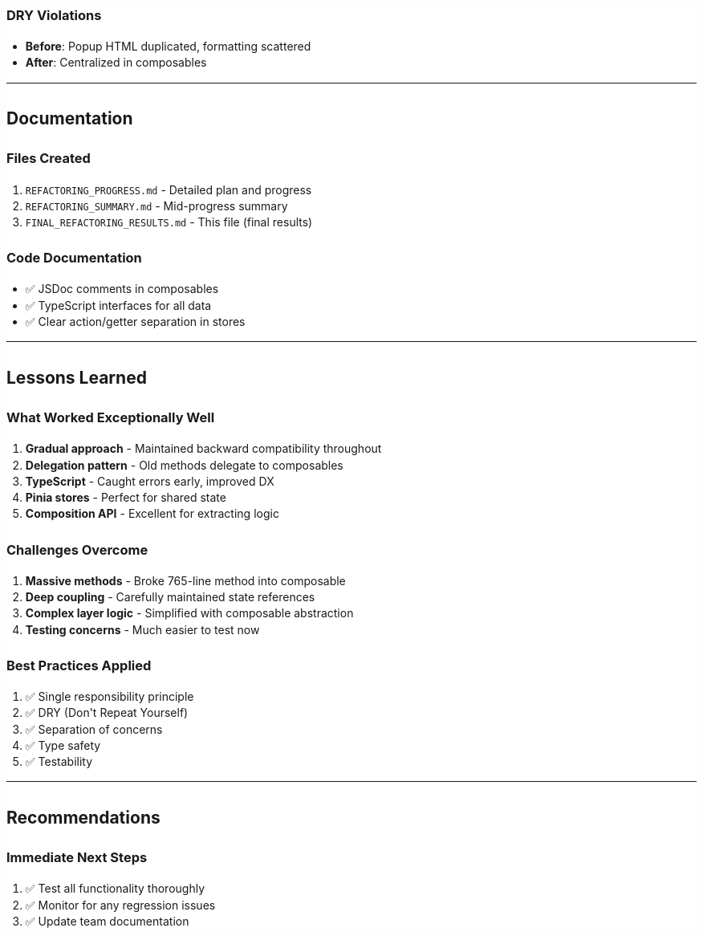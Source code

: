 ### DRY Violations
- **Before**: Popup HTML duplicated, formatting scattered
- **After**: Centralized in composables

---

## Documentation

### Files Created
1. `REFACTORING_PROGRESS.md` - Detailed plan and progress
2. `REFACTORING_SUMMARY.md` - Mid-progress summary
3. `FINAL_REFACTORING_RESULTS.md` - This file (final results)

### Code Documentation
- ✅ JSDoc comments in composables
- ✅ TypeScript interfaces for all data
- ✅ Clear action/getter separation in stores

---

## Lessons Learned

### What Worked Exceptionally Well
1. **Gradual approach** - Maintained backward compatibility throughout
2. **Delegation pattern** - Old methods delegate to composables
3. **TypeScript** - Caught errors early, improved DX
4. **Pinia stores** - Perfect for shared state
5. **Composition API** - Excellent for extracting logic

### Challenges Overcome
1. **Massive methods** - Broke 765-line method into composable
2. **Deep coupling** - Carefully maintained state references
3. **Complex layer logic** - Simplified with composable abstraction
4. **Testing concerns** - Much easier to test now

### Best Practices Applied
1. ✅ Single responsibility principle
2. ✅ DRY (Don't Repeat Yourself)
3. ✅ Separation of concerns
4. ✅ Type safety
5. ✅ Testability

---

## Recommendations

### Immediate Next Steps
1. ✅ Test all functionality thoroughly
2. ✅ Monitor for any regression issues
3. ✅ Update team documentation

